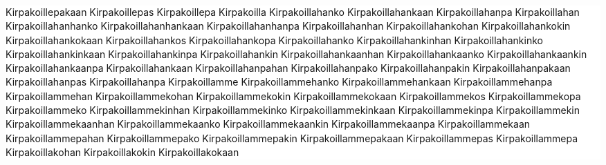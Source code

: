 Kirpakoillepakaan
Kirpakoillepas
Kirpakoillepa
Kirpakoilla
Kirpakoillahanko
Kirpakoillahankaan
Kirpakoillahanpa
Kirpakoillahan
Kirpakoillahanhanko
Kirpakoillahanhankaan
Kirpakoillahanhanpa
Kirpakoillahanhan
Kirpakoillahankohan
Kirpakoillahankokin
Kirpakoillahankokaan
Kirpakoillahankos
Kirpakoillahankopa
Kirpakoillahanko
Kirpakoillahankinhan
Kirpakoillahankinko
Kirpakoillahankinkaan
Kirpakoillahankinpa
Kirpakoillahankin
Kirpakoillahankaanhan
Kirpakoillahankaanko
Kirpakoillahankaankin
Kirpakoillahankaanpa
Kirpakoillahankaan
Kirpakoillahanpahan
Kirpakoillahanpako
Kirpakoillahanpakin
Kirpakoillahanpakaan
Kirpakoillahanpas
Kirpakoillahanpa
Kirpakoillamme
Kirpakoillammehanko
Kirpakoillammehankaan
Kirpakoillammehanpa
Kirpakoillammehan
Kirpakoillammekohan
Kirpakoillammekokin
Kirpakoillammekokaan
Kirpakoillammekos
Kirpakoillammekopa
Kirpakoillammeko
Kirpakoillammekinhan
Kirpakoillammekinko
Kirpakoillammekinkaan
Kirpakoillammekinpa
Kirpakoillammekin
Kirpakoillammekaanhan
Kirpakoillammekaanko
Kirpakoillammekaankin
Kirpakoillammekaanpa
Kirpakoillammekaan
Kirpakoillammepahan
Kirpakoillammepako
Kirpakoillammepakin
Kirpakoillammepakaan
Kirpakoillammepas
Kirpakoillammepa
Kirpakoillakohan
Kirpakoillakokin
Kirpakoillakokaan